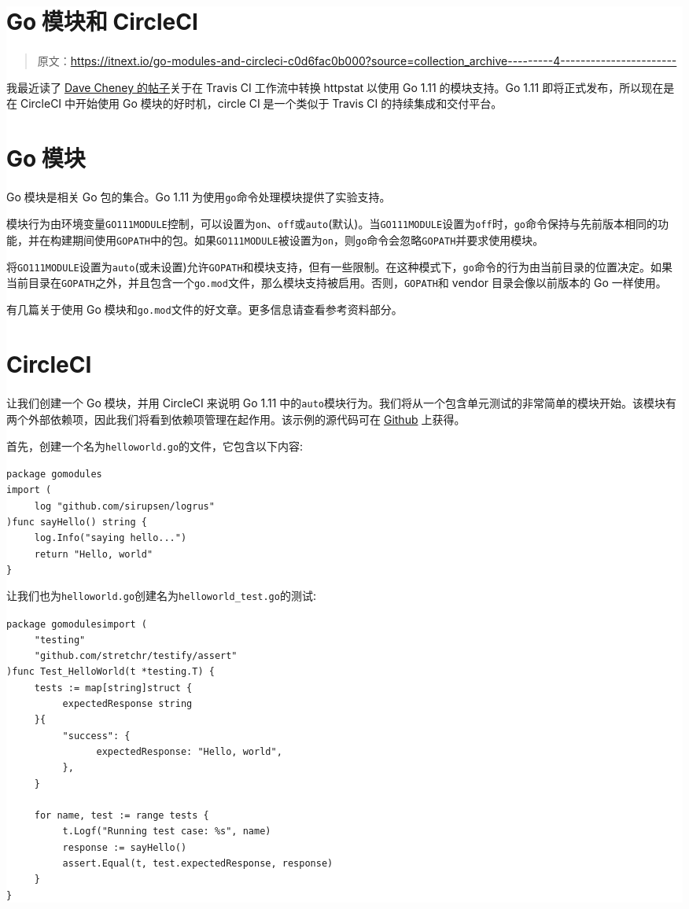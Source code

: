 # Go 模块和 CircleCI

> 原文：<https://itnext.io/go-modules-and-circleci-c0d6fac0b000?source=collection_archive---------4----------------------->

我最近读了 [Dave Cheney 的帖子](https://dave.cheney.net/2018/07/16/using-go-modules-with-travis-ci)关于在 Travis CI 工作流中转换 httpstat 以使用 Go 1.11 的模块支持。Go 1.11 即将正式发布，所以现在是在 CircleCI 中开始使用 Go 模块的好时机，circle CI 是一个类似于 Travis CI 的持续集成和交付平台。

# **Go 模块**

Go 模块是相关 Go 包的集合。Go 1.11 为使用`go`命令处理模块提供了实验支持。

模块行为由环境变量`GO111MODULE`控制，可以设置为`on`、`off`或`auto`(默认)。当`GO111MODULE`设置为`off`时，`go`命令保持与先前版本相同的功能，并在构建期间使用`GOPATH`中的包。如果`GO111MODULE`被设置为`on`，则`go`命令会忽略`GOPATH`并要求使用模块。

将`GO111MODULE`设置为`auto`(或未设置)允许`GOPATH`和模块支持，但有一些限制。在这种模式下，`go`命令的行为由当前目录的位置决定。如果当前目录在`GOPATH`之外，并且包含一个`go.mod`文件，那么模块支持被启用。否则，`GOPATH`和 vendor 目录会像以前版本的 Go 一样使用。

有几篇关于使用 Go 模块和`go.mod`文件的好文章。更多信息请查看参考资料部分。

# CircleCI

让我们创建一个 Go 模块，并用 CircleCI 来说明 Go 1.11 中的`auto`模块行为。我们将从一个包含单元测试的非常简单的模块开始。该模块有两个外部依赖项，因此我们将看到依赖项管理在起作用。该示例的源代码可在 [Github](https://github.com/tkeech1/gomodules) 上获得。

首先，创建一个名为`helloworld.go`的文件，它包含以下内容:

```
package gomodules
import (
     log "github.com/sirupsen/logrus"
)func sayHello() string {
     log.Info("saying hello...")
     return "Hello, world"
}
```

让我们也为`helloworld.go`创建名为`helloworld_test.go`的测试:

```
package gomodulesimport (
     "testing"
     "github.com/stretchr/testify/assert"
)func Test_HelloWorld(t *testing.T) {
     tests := map[string]struct {
          expectedResponse string
     }{
          "success": {
                expectedResponse: "Hello, world",
          },
     }

     for name, test := range tests {
          t.Logf("Running test case: %s", name)
          response := sayHello()
          assert.Equal(t, test.expectedResponse, response)
     }
}
```

